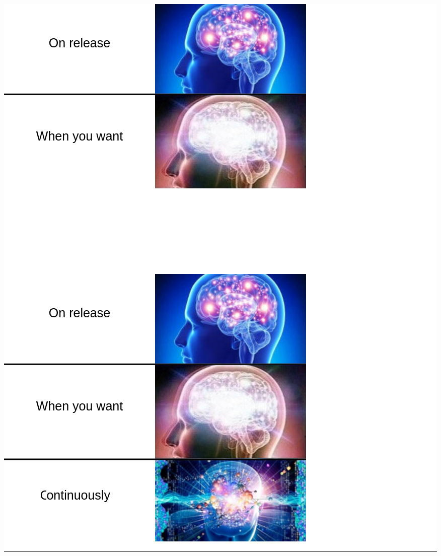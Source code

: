   <img class="fragment image-H10" src="/assets/img/posts/2020/expanding_brain_2.png" title="Expanding brain meme" alt="Expanding brain meme part 2"/>
  <img class="fragment image-H10" src="/assets/img/posts/2020/expanding_brain_3.png" title="Expanding brain meme" alt="Expanding brain meme part 3"/>
</div>

---